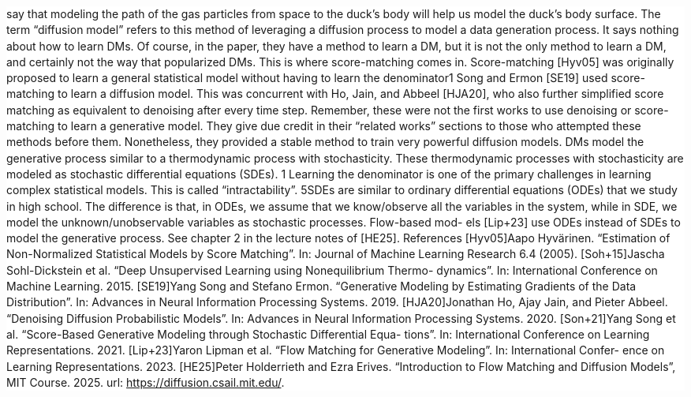 say that modeling the path of the gas particles from space to the duck’s body will help us model the
duck’s body surface.
The term “diffusion model” refers to this method of leveraging a diffusion process to model a data
generation process. It says nothing about how to learn DMs. Of course, in the paper, they have a
method to learn a DM, but it is not the only method to learn a DM, and certainly not the way that
popularized DMs. This is where score-matching comes in. Score-matching [Hyv05] was originally
proposed to learn a general statistical model without having to learn the denominator1 Song and
Ermon [SE19] used score-matching to learn a diffusion model. This was concurrent with Ho, Jain,
and Abbeel [HJA20], who also further simplified score matching as equivalent to denoising after every
time step. Remember, these were not the first works to use denoising or score-matching to learn a
generative model. They give due credit in their “related works” sections to those who attempted these
methods before them. Nonetheless, they provided a stable method to train very powerful diffusion
models.
DMs model the generative process similar to a thermodynamic process with stochasticity. These
thermodynamic processes with stochasticity are modeled as stochastic differential equations (SDEs).
1 Learning the denominator is one of the primary challenges in learning complex statistical models. This is called
“intractability”.
5SDEs are similar to ordinary differential equations (ODEs) that we study in high school. The
difference is that, in ODEs, we assume that we know/observe all the variables in the system, while
in SDE, we model the unknown/unobservable variables as stochastic processes. Flow-based mod-
els [Lip+23] use ODEs instead of SDEs to model the generative process. See chapter 2 in the lecture
notes of [HE25].
References
[Hyv05]Aapo Hyvärinen. “Estimation of Non-Normalized Statistical Models by Score Matching”.
In: Journal of Machine Learning Research 6.4 (2005).
[Soh+15]Jascha Sohl-Dickstein et al. “Deep Unsupervised Learning using Nonequilibrium Thermo-
dynamics”. In: International Conference on Machine Learning. 2015.
[SE19]Yang Song and Stefano Ermon. “Generative Modeling by Estimating Gradients of the Data
Distribution”. In: Advances in Neural Information Processing Systems. 2019.
[HJA20]Jonathan Ho, Ajay Jain, and Pieter Abbeel. “Denoising Diffusion Probabilistic Models”.
In: Advances in Neural Information Processing Systems. 2020.
[Son+21]Yang Song et al. “Score-Based Generative Modeling through Stochastic Differential Equa-
tions”. In: International Conference on Learning Representations. 2021.
[Lip+23]Yaron Lipman et al. “Flow Matching for Generative Modeling”. In: International Confer-
ence on Learning Representations. 2023.
[HE25]Peter Holderrieth and Ezra Erives. “Introduction to Flow Matching and Diffusion Models”,
MIT Course. 2025. url: https://diffusion.csail.mit.edu/.